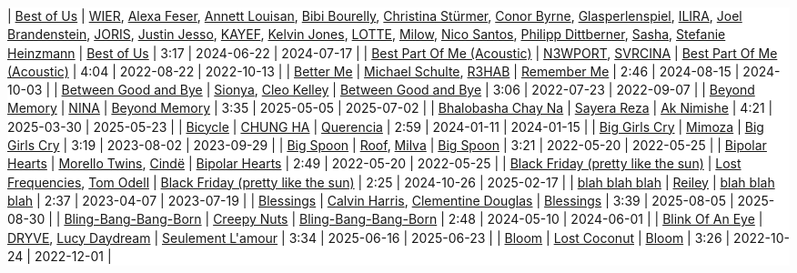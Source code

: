 | [Best of Us](https://open.spotify.com/track/5DhcEJWVdkPNkJUVnbiUKo) | [WIER](https://open.spotify.com/artist/2eGAHWide96MItPXtwxMr2), [Alexa Feser](https://open.spotify.com/artist/0Yb66lSgYL9MFYw6jUHCVD), [Annett Louisan](https://open.spotify.com/artist/0kcGSitPHYyZ9B7bP7wJo8), [Bibi Bourelly](https://open.spotify.com/artist/3jDtqAKltRxJi64svLZGj7), [Christina Stürmer](https://open.spotify.com/artist/5GnRHCbhnGp57tp4whNvOo), [Conor Byrne](https://open.spotify.com/artist/0hEeBhTVYUKs2B4PY2IdMB), [Glasperlenspiel](https://open.spotify.com/artist/2UFKXTZgKtOTHSqMSyAcLO), [ILIRA](https://open.spotify.com/artist/6mzs66iVW15C5iLt0JLt41), [Joel Brandenstein](https://open.spotify.com/artist/0VUeSHZjbneQ8Ti7whkL9A), [JORIS](https://open.spotify.com/artist/7BKePXVmQRgnkbGcrFX1G4), [Justin Jesso](https://open.spotify.com/artist/1QDrz3DMMaz3TB1cm0PGDu), [KAYEF](https://open.spotify.com/artist/4hXT6A14n901v8DU5Of337), [Kelvin Jones](https://open.spotify.com/artist/2t1vHqFELDwweQWM6JYxHG), [LOTTE](https://open.spotify.com/artist/3gqabzO7zvHVzAIT0Nxqa3), [Milow](https://open.spotify.com/artist/6mo0UbyIvIePdXNyLwQlk5), [Nico Santos](https://open.spotify.com/artist/3A9B6c1CrSPauiOblw7pWz), [Philipp Dittberner](https://open.spotify.com/artist/7oaSITFPadI3fnIxbv7hTa), [Sasha](https://open.spotify.com/artist/091dY4SjI2cy4YHdvhCjg1), [Stefanie Heinzmann](https://open.spotify.com/artist/0bm9qSmVJmT9CEukIhhZY5) | [Best of Us](https://open.spotify.com/album/5The4yrlGj0HOZJbiLixt4) | 3:17 | 2024-06-22 | 2024-07-17 |
| [Best Part Of Me \(Acoustic\)](https://open.spotify.com/track/6lLcJL6WEGLgEghImNW0Lk) | [N3WPORT](https://open.spotify.com/artist/1iyaH6NJWncvktAfUcNht8), [SVRCINA](https://open.spotify.com/artist/3wRt3iJpZDOg73CTUkfv5C) | [Best Part Of Me \(Acoustic\)](https://open.spotify.com/album/6cy9b2I2TRWmLHxK7CzEcJ) | 4:04 | 2022-08-22 | 2022-10-13 |
| [Better Me](https://open.spotify.com/track/1bXXncvQipWmG8kOpQqaYM) | [Michael Schulte](https://open.spotify.com/artist/21aa4pj9BvbFB2iT8kRpnq), [R3HAB](https://open.spotify.com/artist/6cEuCEZu7PAE9ZSzLLc2oQ) | [Remember Me](https://open.spotify.com/album/2VYn7cSOxVkl8MwEJr7UCF) | 2:46 | 2024-08-15 | 2024-10-03 |
| [Between Good and Bye](https://open.spotify.com/track/6p1LW0yk9jm7UmpUWk5uZu) | [Sionya](https://open.spotify.com/artist/2EzJ2Z4hVR1V2UHWoeWmyO), [Cleo Kelley](https://open.spotify.com/artist/2cobM3dZcgyYVwEvmu6YlF) | [Between Good and Bye](https://open.spotify.com/album/7LtbxbAeztK7aZyxCIERkO) | 3:06 | 2022-07-23 | 2022-09-07 |
| [Beyond Memory](https://open.spotify.com/track/7zmbtfKgZMTQ1GlqBno5T5) | [NINA](https://open.spotify.com/artist/31KAV0Dg1UNmnfSmvLT2XG) | [Beyond Memory](https://open.spotify.com/album/0KGWOAde97ZeOypR6kcLad) | 3:35 | 2025-05-05 | 2025-07-02 |
| [Bhalobasha Chay Na](https://open.spotify.com/track/5KFf4HK8I4qzmCpzb8kTsa) | [Sayera Reza](https://open.spotify.com/artist/1EzbMPrqRsWkerJQIaqVhb) | [Ak Nimishe](https://open.spotify.com/album/028q4DnIFVjS4aOGQck5Io) | 4:21 | 2025-03-30 | 2025-05-23 |
| [Bicycle](https://open.spotify.com/track/7wDVvxMUdW5MtJUqFtuXUz) | [CHUNG HA](https://open.spotify.com/artist/2PSJ6YriU7JsFucxACpU7Y) | [Querencia](https://open.spotify.com/album/1p2OBhqq0d1N8awjHV9xA3) | 2:59 | 2024-01-11 | 2024-01-15 |
| [Big Girls Cry](https://open.spotify.com/track/2nuT373iCGOTkgBxgaBerr) | [Mimoza](https://open.spotify.com/artist/22tB2wbnB3pexB04xtncrG) | [Big Girls Cry](https://open.spotify.com/album/7aesUI894FJAHEct3AJ2Fx) | 3:19 | 2023-08-02 | 2023-09-29 |
| [Big Spoon](https://open.spotify.com/track/3lX3IINEqVM6YykHaW3xiY) | [Roof](https://open.spotify.com/artist/6hcUW68yAdNxdqvB6dcSvU), [Milva](https://open.spotify.com/artist/5OVvE8KI1plPjcIwVEcCfW) | [Big Spoon](https://open.spotify.com/album/6fFbxcx0ta37iJeeeJq95h) | 3:21 | 2022-05-20 | 2022-05-25 |
| [Bipolar Hearts](https://open.spotify.com/track/5p8QUslWZYz5fsLQ4zuRKs) | [Morello Twins](https://open.spotify.com/artist/1etYKL5TqL6ffA0HgOIJ2o), [Cindë](https://open.spotify.com/artist/6UmkItoyk0QIRoEQGMhEYz) | [Bipolar Hearts](https://open.spotify.com/album/301E1ALwAWfFoheyECx9Mx) | 2:49 | 2022-05-20 | 2022-05-25 |
| [Black Friday \(pretty like the sun\)](https://open.spotify.com/track/4MSj19TwYBLgDFj3ddEeco) | [Lost Frequencies](https://open.spotify.com/artist/7f5Zgnp2spUuuzKplmRkt7), [Tom Odell](https://open.spotify.com/artist/2txHhyCwHjUEpJjWrEyqyX) | [Black Friday \(pretty like the sun\)](https://open.spotify.com/album/4CAe3r1nsTTAjGcWqGZbAr) | 2:25 | 2024-10-26 | 2025-02-17 |
| [blah blah blah](https://open.spotify.com/track/14DUyQybUWcWgZAxmVnWUJ) | [Reiley](https://open.spotify.com/artist/1nHcGkMVml7a44TVwfrAN8) | [blah blah blah](https://open.spotify.com/album/26Bub5fNcLKdDVgfRAlEei) | 2:37 | 2023-04-07 | 2023-07-19 |
| [Blessings](https://open.spotify.com/track/78nx0HDJIFD5xDq2L5420Z) | [Calvin Harris](https://open.spotify.com/artist/7CajNmpbOovFoOoasH2HaY), [Clementine Douglas](https://open.spotify.com/artist/4DWuml4Jf6K81b5rAPwMb6) | [Blessings](https://open.spotify.com/album/5awEnPUdqgYwqsc33hPk52) | 3:39 | 2025-08-05 | 2025-08-30 |
| [Bling\-Bang\-Bang\-Born](https://open.spotify.com/track/0kdqcbwei4MDWFEX5f33yG) | [Creepy Nuts](https://open.spotify.com/artist/0pWR7TsFhvSCnbmHDjWgrE) | [Bling\-Bang\-Bang\-Born](https://open.spotify.com/album/6M2PMiBa5zM37GQChwBHA6) | 2:48 | 2024-05-10 | 2024-06-01 |
| [Blink Of An Eye](https://open.spotify.com/track/3u0e0Q1QuAV8BLSXU6QyJR) | [DRYVE](https://open.spotify.com/artist/56Adjcmdh6qICMhFUOuPER), [Lucy Daydream](https://open.spotify.com/artist/0RQEMnWcCrVW4vkPFbAVsg) | [Seulement L'amour](https://open.spotify.com/album/4iazGUmWUolXNizuTWPLOg) | 3:34 | 2025-06-16 | 2025-06-23 |
| [Bloom](https://open.spotify.com/track/1zUq35rln8HYxxr8Fs981F) | [Lost Coconut](https://open.spotify.com/artist/6tZYWVDKrYd9S0ez1L0vou) | [Bloom](https://open.spotify.com/album/6ADfWCwNYjXel1hJ5RRk1k) | 3:26 | 2022-10-24 | 2022-12-01 |